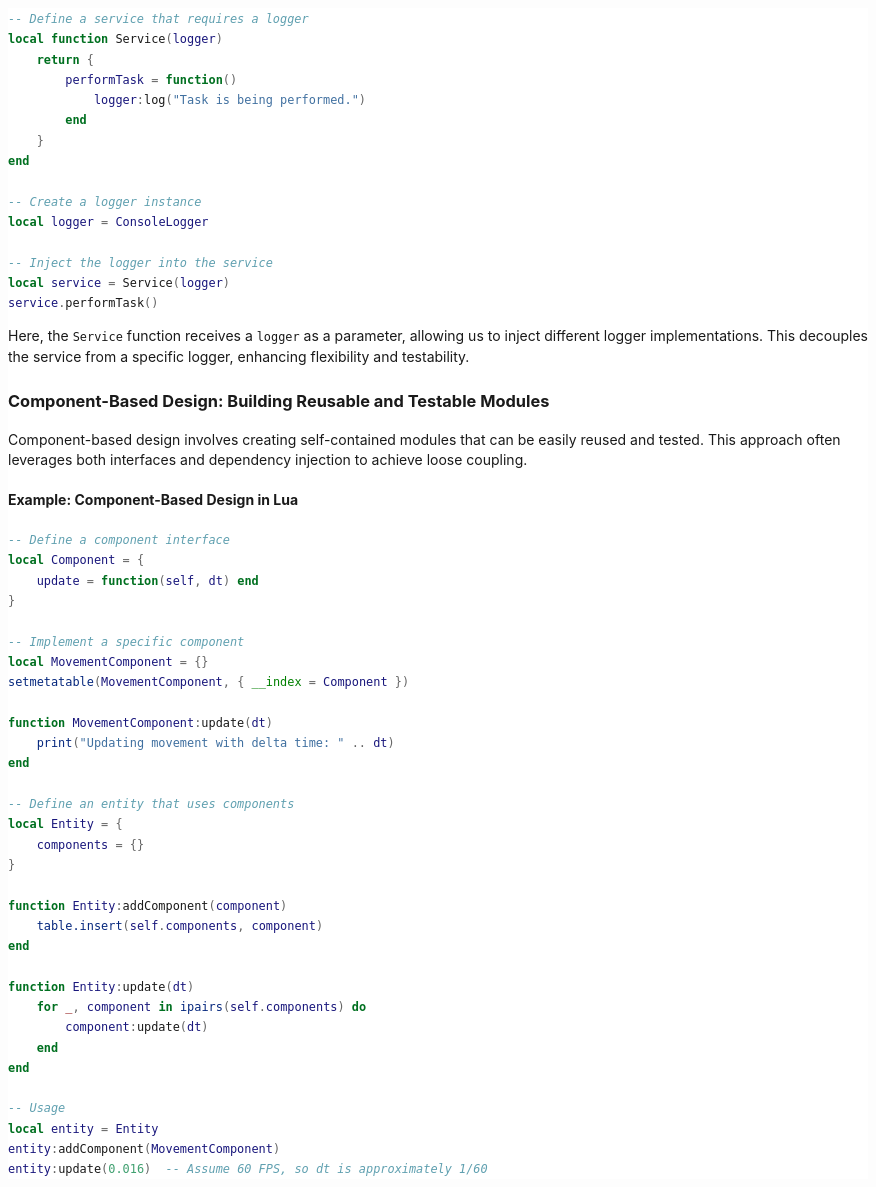 ```lua
-- Define a service that requires a logger
local function Service(logger)
    return {
        performTask = function()
            logger:log("Task is being performed.")
        end
    }
end

-- Create a logger instance
local logger = ConsoleLogger

-- Inject the logger into the service
local service = Service(logger)
service.performTask()
```

Here, the `Service` function receives a `logger` as a parameter, allowing us to inject different logger implementations. This decouples the service from a specific logger, enhancing flexibility and testability.

### Component-Based Design: Building Reusable and Testable Modules

Component-based design involves creating self-contained modules that can be easily reused and tested. This approach often leverages both interfaces and dependency injection to achieve loose coupling.

#### Example: Component-Based Design in Lua

```lua
-- Define a component interface
local Component = {
    update = function(self, dt) end
}

-- Implement a specific component
local MovementComponent = {}
setmetatable(MovementComponent, { __index = Component })

function MovementComponent:update(dt)
    print("Updating movement with delta time: " .. dt)
end

-- Define an entity that uses components
local Entity = {
    components = {}
}

function Entity:addComponent(component)
    table.insert(self.components, component)
end

function Entity:update(dt)
    for _, component in ipairs(self.components) do
        component:update(dt)
    end
end

-- Usage
local entity = Entity
entity:addComponent(MovementComponent)
entity:update(0.016)  -- Assume 60 FPS, so dt is approximately 1/60
```
